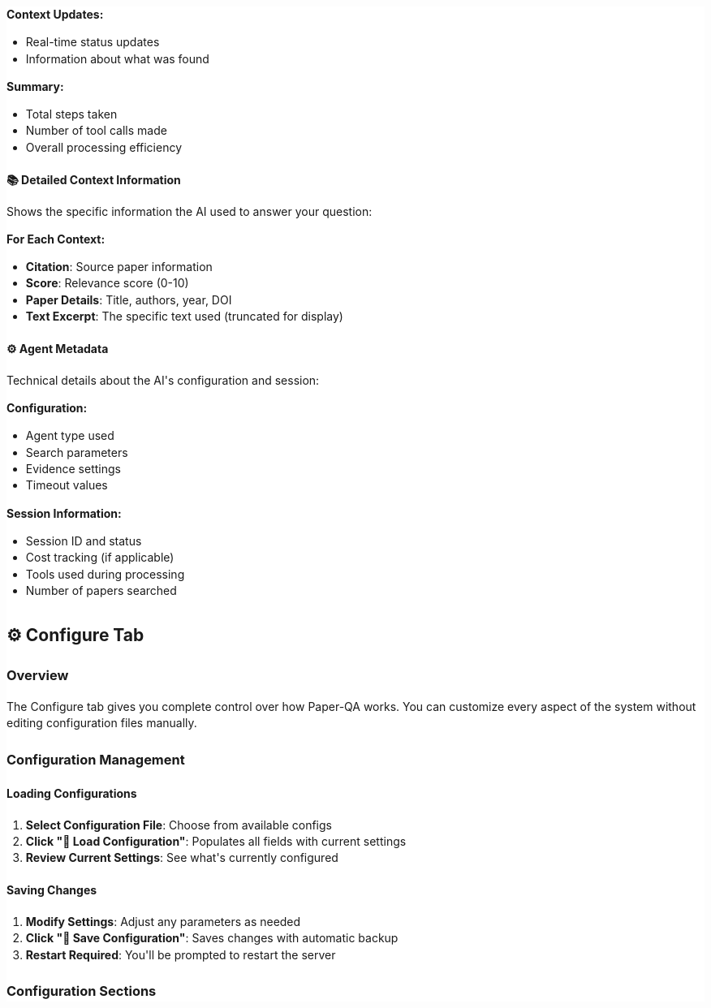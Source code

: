 **Context Updates:**
- Real-time status updates
- Information about what was found

**Summary:**
- Total steps taken
- Number of tool calls made
- Overall processing efficiency

#### **📚 Detailed Context Information**
Shows the specific information the AI used to answer your question:

**For Each Context:**
- **Citation**: Source paper information
- **Score**: Relevance score (0-10)
- **Paper Details**: Title, authors, year, DOI
- **Text Excerpt**: The specific text used (truncated for display)

#### **⚙️ Agent Metadata**
Technical details about the AI's configuration and session:

**Configuration:**
- Agent type used
- Search parameters
- Evidence settings
- Timeout values

**Session Information:**
- Session ID and status
- Cost tracking (if applicable)
- Tools used during processing
- Number of papers searched

## ⚙️ Configure Tab

### Overview
The Configure tab gives you complete control over how Paper-QA works. You can customize every aspect of the system without editing configuration files manually.

### Configuration Management

#### **Loading Configurations**
1. **Select Configuration File**: Choose from available configs
2. **Click "📂 Load Configuration"**: Populates all fields with current settings
3. **Review Current Settings**: See what's currently configured

#### **Saving Changes**
1. **Modify Settings**: Adjust any parameters as needed
2. **Click "💾 Save Configuration"**: Saves changes with automatic backup
3. **Restart Required**: You'll be prompted to restart the server

### Configuration Sections
